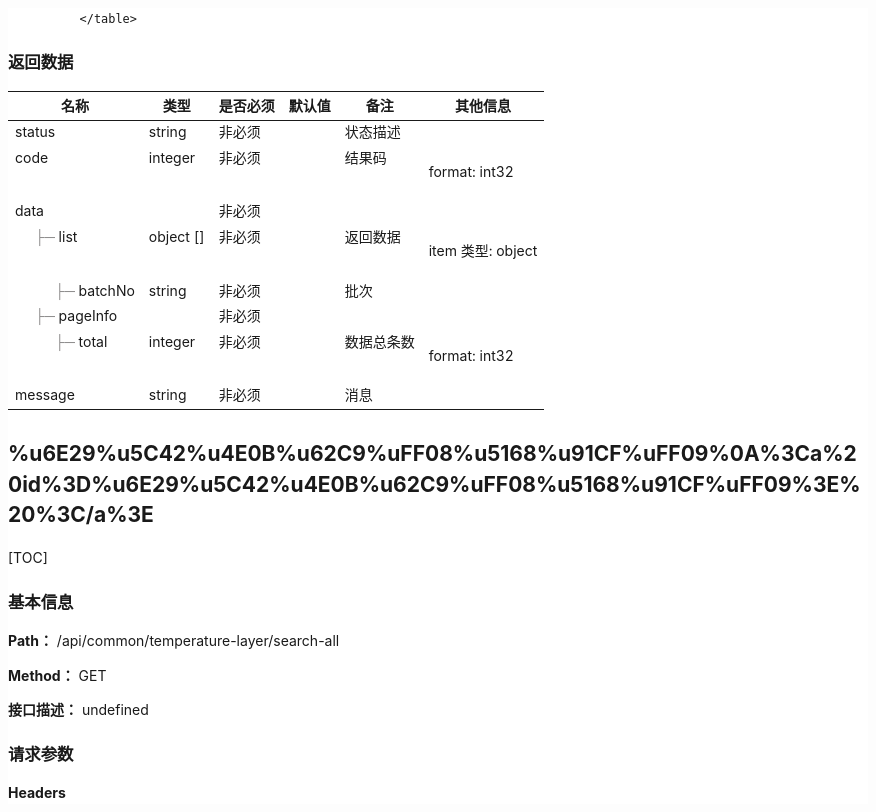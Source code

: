               </table>
            
### 返回数据

<table>
  <thead class="ant-table-thead">
    <tr>
      <th key=name>名称</th><th key=type>类型</th><th key=required>是否必须</th><th key=default>默认值</th><th key=desc>备注</th><th key=sub>其他信息</th>
    </tr>
  </thead><tbody className="ant-table-tbody"><tr key=0-0><td key=0><span style="padding-left: 0px"><span style="color: #8c8a8a"></span> status</span></td><td key=1><span>string</span></td><td key=2>非必须</td><td key=3></td><td key=4><span>状态描述</span></td><td key=5></td></tr><tr key=0-1><td key=0><span style="padding-left: 0px"><span style="color: #8c8a8a"></span> code</span></td><td key=1><span>integer</span></td><td key=2>非必须</td><td key=3></td><td key=4><span>结果码</span></td><td key=5><p key=2><span style="font-weight: '700'">format: </span><span>int32</span></p></td></tr><tr key=0-2><td key=0><span style="padding-left: 0px"><span style="color: #8c8a8a"></span> data</span></td><td key=1><span></span></td><td key=2>非必须</td><td key=3></td><td key=4><span></span></td><td key=5></td></tr><tr key=0-2-0><td key=0><span style="padding-left: 20px"><span style="color: #8c8a8a">├─</span> list</span></td><td key=1><span>object []</span></td><td key=2>非必须</td><td key=3></td><td key=4><span>返回数据</span></td><td key=5><p key=3><span style="font-weight: '700'">item 类型: </span><span>object</span></p></td></tr><tr key=0-2-0-0><td key=0><span style="padding-left: 40px"><span style="color: #8c8a8a">├─</span> batchNo</span></td><td key=1><span>string</span></td><td key=2>非必须</td><td key=3></td><td key=4><span>批次</span></td><td key=5></td></tr><tr key=0-2-1><td key=0><span style="padding-left: 20px"><span style="color: #8c8a8a">├─</span> pageInfo</span></td><td key=1><span></span></td><td key=2>非必须</td><td key=3></td><td key=4><span></span></td><td key=5></td></tr><tr key=0-2-1-0><td key=0><span style="padding-left: 40px"><span style="color: #8c8a8a">├─</span> total</span></td><td key=1><span>integer</span></td><td key=2>非必须</td><td key=3></td><td key=4><span>数据总条数</span></td><td key=5><p key=2><span style="font-weight: '700'">format: </span><span>int32</span></p></td></tr><tr key=0-3><td key=0><span style="padding-left: 0px"><span style="color: #8c8a8a"></span> message</span></td><td key=1><span>string</span></td><td key=2>非必须</td><td key=3></td><td key=4><span>消息</span></td><td key=5></td></tr>
               </tbody>
              </table>
            
## %u6E29%u5C42%u4E0B%u62C9%uFF08%u5168%u91CF%uFF09%0A%3Ca%20id%3D%u6E29%u5C42%u4E0B%u62C9%uFF08%u5168%u91CF%uFF09%3E%20%3C/a%3E
[TOC]

### 基本信息

**Path：** /api/common/temperature-layer/search-all

**Method：** GET

**接口描述：**
undefined

### 请求参数
**Headers**
